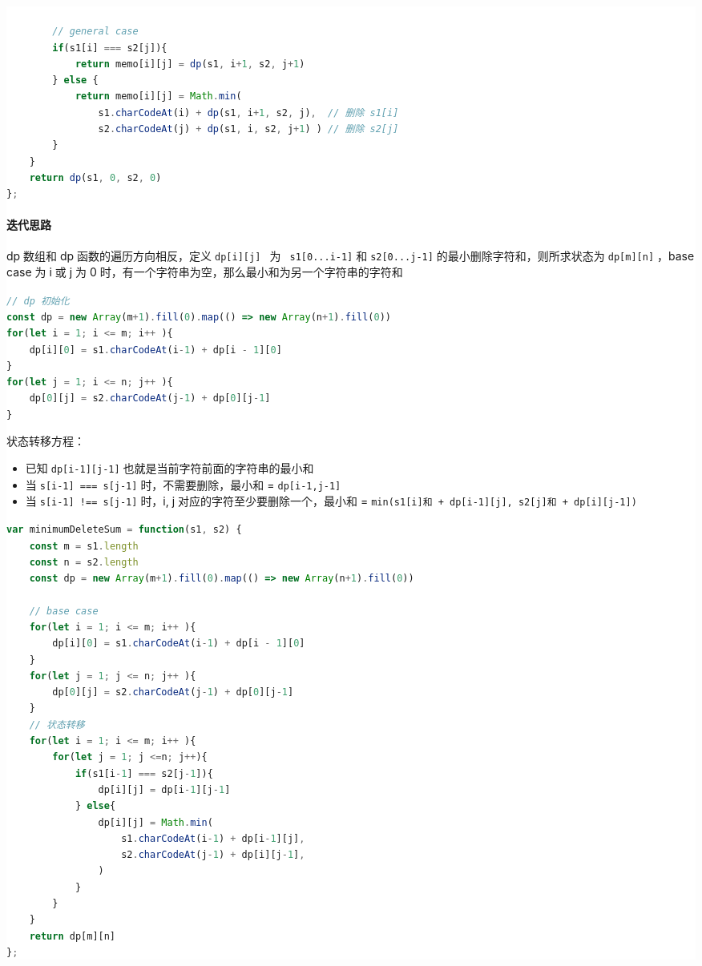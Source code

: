```js

        // general case
        if(s1[i] === s2[j]){
            return memo[i][j] = dp(s1, i+1, s2, j+1)
        } else {
            return memo[i][j] = Math.min( 
                s1.charCodeAt(i) + dp(s1, i+1, s2, j),  // 删除 s1[i]
                s2.charCodeAt(j) + dp(s1, i, s2, j+1) ) // 删除 s2[j]
        }
    }
    return dp(s1, 0, s2, 0)
};
```

#### 迭代思路
dp 数组和 dp 函数的遍历方向相反，定义 `dp[i][j] ` 为 ` s1[0...i-1]` 和 `s2[0...j-1]` 的最小删除字符和，则所求状态为 `dp[m][n]` ，base case 为 i 或 j 为 0 时，有一个字符串为空，那么最小和为另一个字符串的字符和
```js
// dp 初始化
const dp = new Array(m+1).fill(0).map(() => new Array(n+1).fill(0))
for(let i = 1; i <= m; i++ ){
	dp[i][0] = s1.charCodeAt(i-1) + dp[i - 1][0]
}
for(let j = 1; i <= n; j++ ){
	dp[0][j] = s2.charCodeAt(j-1) + dp[0][j-1]
}
```

状态转移方程：
- 已知 `dp[i-1][j-1]` 也就是当前字符前面的字符串的最小和 
- 当 `s[i-1] === s[j-1]` 时，不需要删除，最小和 = `dp[i-1,j-1]`
- 当 `s[i-1] !== s[j-1]` 时，i, j 对应的字符至少要删除一个，最小和 = `min(s1[i]和 + dp[i-1][j], s2[j]和 + dp[i][j-1])`

```js
var minimumDeleteSum = function(s1, s2) {
    const m = s1.length
    const n = s2.length
    const dp = new Array(m+1).fill(0).map(() => new Array(n+1).fill(0))

    // base case
    for(let i = 1; i <= m; i++ ){ 
        dp[i][0] = s1.charCodeAt(i-1) + dp[i - 1][0]
    }
    for(let j = 1; j <= n; j++ ){
        dp[0][j] = s2.charCodeAt(j-1) + dp[0][j-1]
    }
	// 状态转移
    for(let i = 1; i <= m; i++ ){
        for(let j = 1; j <=n; j++){
            if(s1[i-1] === s2[j-1]){
                dp[i][j] = dp[i-1][j-1]
            } else{
                dp[i][j] = Math.min(
                    s1.charCodeAt(i-1) + dp[i-1][j],
                    s2.charCodeAt(j-1) + dp[i][j-1],
                )
            }
        }
    }
    return dp[m][n]
};
```
